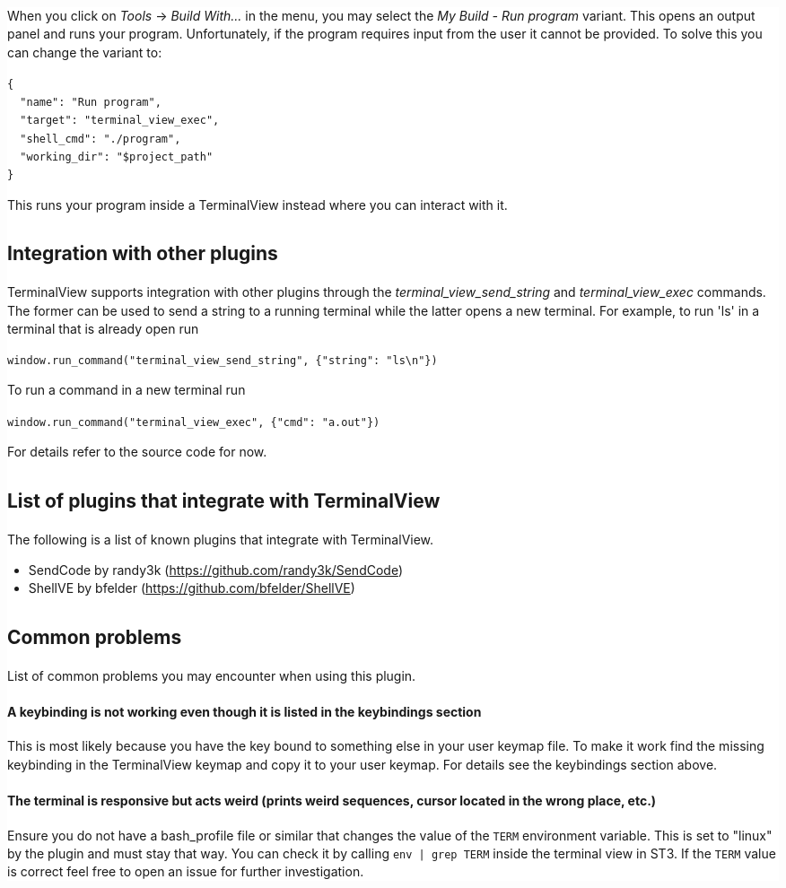 When you click on *Tools* -> *Build With...* in the menu, you may select the *My Build - Run program* variant. This opens an output panel and runs your program. Unfortunately, if the program requires input from the user it cannot be provided. To solve this you can change the variant to:

```
{
  "name": "Run program",
  "target": "terminal_view_exec",
  "shell_cmd": "./program",
  "working_dir": "$project_path"
}
```

This runs your program inside a TerminalView instead where you can interact with it.

## Integration with other plugins
TerminalView supports integration with other plugins through the *terminal\_view\_send\_string* and *terminal\_view\_exec* commands. The former can be used to send a string to a running terminal while the latter opens a new terminal. For example, to run 'ls' in a terminal that is already open run

```
window.run_command("terminal_view_send_string", {"string": "ls\n"})
```

To run a command in a new terminal run

```
window.run_command("terminal_view_exec", {"cmd": "a.out"})
```

For details refer to the source code for now.

## List of plugins that integrate with TerminalView
The following is a list of known plugins that integrate with TerminalView.

* SendCode by randy3k (https://github.com/randy3k/SendCode)
* ShellVE by bfelder (https://github.com/bfelder/ShellVE)

## Common problems
List of common problems you may encounter when using this plugin.

#### A keybinding is not working even though it is listed in the keybindings section
This is most likely because you have the key bound to something else in your user keymap file. To make it work find the missing keybinding in the TerminalView keymap and copy it to your user keymap. For details see the keybindings section above.

#### The terminal is responsive but acts weird (prints weird sequences, cursor located in the wrong place, etc.)
Ensure you do not have a bash_profile file or similar that changes the value of the `TERM` environment variable. This is set to "linux" by the plugin and must stay that way. You can check it by calling `env | grep TERM` inside the terminal view in ST3. If the `TERM` value is correct feel free to open an issue for further investigation.
